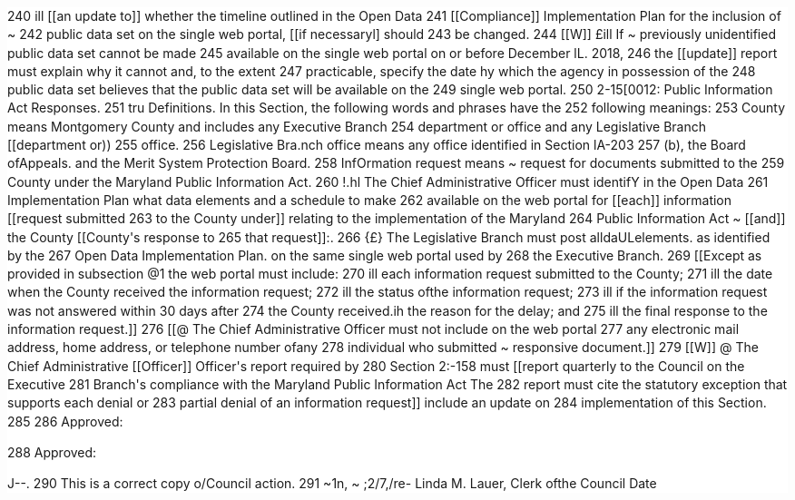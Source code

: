 240 ill [[an update to]] whether the timeline outlined in the Open Data 241 [[Compliance]] Implementation Plan for the inclusion of ~ 242 public data set on the single web portal, [[if necessaryl] should 243 be changed. 244 [[W]] £ill If ~ previously unidentified public data set cannot be made 245 available on the single web portal on or before December lL. 2018, 246 the [[update]] report must explain why it cannot and, to the extent 247 practicable, specify the date hy which the agency in possession of the 248 public data set believes that the public data set will be available on the 249 single web portal. 250 2-15[0012: Public Information Act Responses. 251 tru Definitions. In this Section, the following words and phrases have the 252 following meanings: 253 County means Montgomery County and includes any Executive Branch 254 department or office and any Legislative Branch [[department or)) 255 office. 256 Legislative Bra.nch office means any office identified in Section lA-203 257 (b), the Board ofAppeals. and the Merit System Protection Board. 258 InfOrmation request means ~ request for documents submitted to the 259 County under the Maryland Public Information Act. 260 !.hl The Chief Administrative Officer must identifY in the Open Data 261 Implementation Plan what data elements and a schedule to make 262 available on the web portal for [[each]] information [[request submitted 263 to the County under]] relating to the implementation of the Maryland 264 Public Information Act ~ [[and]] the County [[County's response to 265 that request]]:. 
266 {£} The Legislative Branch must post alldaULelements. as identified by the 267 Open Data Implementation Plan. on the same single web portal used by 268 the Executive Branch. 269 [[Except as provided in subsection @1 the web portal must include: 270 ill each information request submitted to the County; 271 ill the date when the County received the information request; 272 ill the status ofthe information request; 273 ill if the information request was not answered within 30 days after 274 the County received.ih the reason for the delay; and 275 ill the final response to the information request.]] 276 [[@ The Chief Administrative Officer must not include on the web portal 277 any electronic mail address, home address, or telephone number ofany 278 individual who submitted ~ responsive document.]] 279 [[W]] @ The Chief Administrative [[Officer]] Officer's report required by 280 Section 2:-158 must [[report quarterly to the Council on the Executive 281 Branch's compliance with the Maryland Public Information Act The 282 report must cite the statutory exception that supports each denial or 283 partial denial of an information request]] include an update on 284 implementation of this Section. 
285 
286 Approved: 

288 Approved: 


J--.
290 This is a correct copy o/Council action. 291 
~1n, ~ ;2/7,/re-
Linda M. Lauer, Clerk ofthe Council Date 

